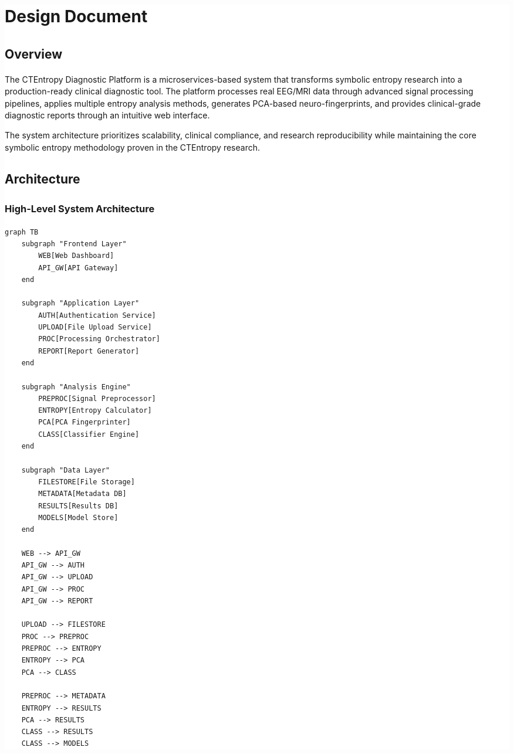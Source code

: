 # Design Document

## Overview

The CTEntropy Diagnostic Platform is a microservices-based system that transforms symbolic entropy research into a production-ready clinical diagnostic tool. The platform processes real EEG/MRI data through advanced signal processing pipelines, applies multiple entropy analysis methods, generates PCA-based neuro-fingerprints, and provides clinical-grade diagnostic reports through an intuitive web interface.

The system architecture prioritizes scalability, clinical compliance, and research reproducibility while maintaining the core symbolic entropy methodology proven in the CTEntropy research.

## Architecture

### High-Level System Architecture

```mermaid
graph TB
    subgraph "Frontend Layer"
        WEB[Web Dashboard]
        API_GW[API Gateway]
    end
    
    subgraph "Application Layer"
        AUTH[Authentication Service]
        UPLOAD[File Upload Service]
        PROC[Processing Orchestrator]
        REPORT[Report Generator]
    end
    
    subgraph "Analysis Engine"
        PREPROC[Signal Preprocessor]
        ENTROPY[Entropy Calculator]
        PCA[PCA Fingerprinter]
        CLASS[Classifier Engine]
    end
    
    subgraph "Data Layer"
        FILESTORE[File Storage]
        METADATA[Metadata DB]
        RESULTS[Results DB]
        MODELS[Model Store]
    end
    
    WEB --> API_GW
    API_GW --> AUTH
    API_GW --> UPLOAD
    API_GW --> PROC
    API_GW --> REPORT
    
    UPLOAD --> FILESTORE
    PROC --> PREPROC
    PREPROC --> ENTROPY
    ENTROPY --> PCA
    PCA --> CLASS
    
    PREPROC --> METADATA
    ENTROPY --> RESULTS
    PCA --> RESULTS
    CLASS --> RESULTS
    CLASS --> MODELS
```